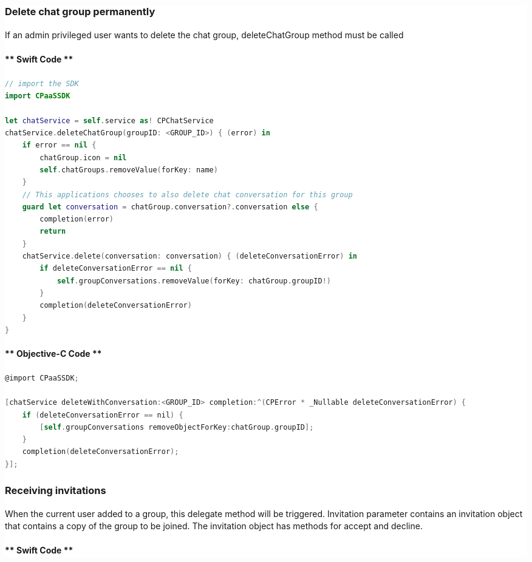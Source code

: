 
### Delete chat group permanently
If an admin privileged user wants to delete the chat group, deleteChatGroup method must be called



#### ** Swift Code **

```swift
// import the SDK
import CPaaSSDK

let chatService = self.service as! CPChatService
chatService.deleteChatGroup(groupID: <GROUP_ID>) { (error) in
    if error == nil {
        chatGroup.icon = nil
        self.chatGroups.removeValue(forKey: name)
    }
    // This applications chooses to also delete chat conversation for this group
    guard let conversation = chatGroup.conversation?.conversation else {
        completion(error)
        return
    }
    chatService.delete(conversation: conversation) { (deleteConversationError) in
        if deleteConversationError == nil {
            self.groupConversations.removeValue(forKey: chatGroup.groupID!)
        }
        completion(deleteConversationError)
    }
}
```

#### ** Objective-C Code **

```objectivec
@import CPaaSSDK;

[chatService deleteWithConversation:<GROUP_ID> completion:^(CPError * _Nullable deleteConversationError) {
    if (deleteConversationError == nil) {
        [self.groupConversations removeObjectForKey:chatGroup.groupID];
    }
    completion(deleteConversationError);
}];
```


### Receiving invitations
When the current user added to a group, this delegate method will be triggered.
Invitation parameter contains an invitation object that contains a copy of the group to be joined. The invitation object has methods for accept and decline.




#### ** Swift Code **
